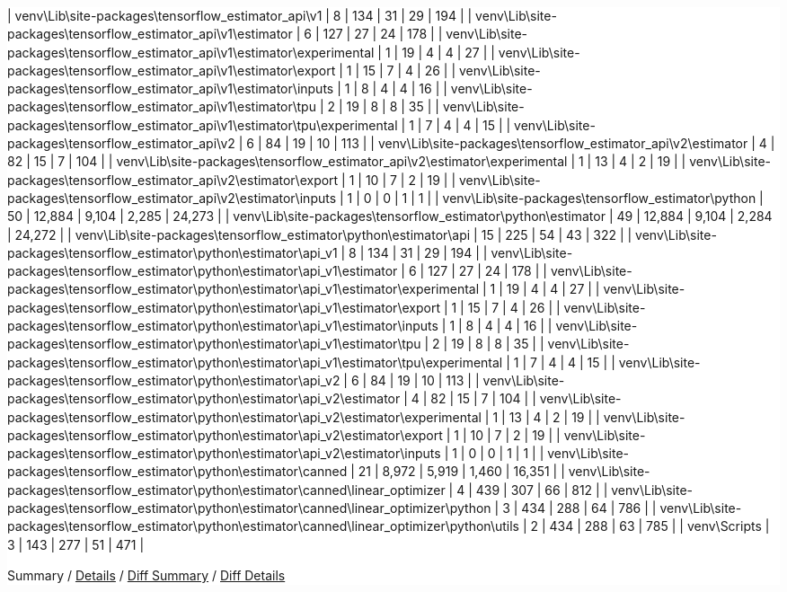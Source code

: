 | venv\Lib\site-packages\tensorflow_estimator\_api\v1 | 8 | 134 | 31 | 29 | 194 |
| venv\Lib\site-packages\tensorflow_estimator\_api\v1\estimator | 6 | 127 | 27 | 24 | 178 |
| venv\Lib\site-packages\tensorflow_estimator\_api\v1\estimator\experimental | 1 | 19 | 4 | 4 | 27 |
| venv\Lib\site-packages\tensorflow_estimator\_api\v1\estimator\export | 1 | 15 | 7 | 4 | 26 |
| venv\Lib\site-packages\tensorflow_estimator\_api\v1\estimator\inputs | 1 | 8 | 4 | 4 | 16 |
| venv\Lib\site-packages\tensorflow_estimator\_api\v1\estimator\tpu | 2 | 19 | 8 | 8 | 35 |
| venv\Lib\site-packages\tensorflow_estimator\_api\v1\estimator\tpu\experimental | 1 | 7 | 4 | 4 | 15 |
| venv\Lib\site-packages\tensorflow_estimator\_api\v2 | 6 | 84 | 19 | 10 | 113 |
| venv\Lib\site-packages\tensorflow_estimator\_api\v2\estimator | 4 | 82 | 15 | 7 | 104 |
| venv\Lib\site-packages\tensorflow_estimator\_api\v2\estimator\experimental | 1 | 13 | 4 | 2 | 19 |
| venv\Lib\site-packages\tensorflow_estimator\_api\v2\estimator\export | 1 | 10 | 7 | 2 | 19 |
| venv\Lib\site-packages\tensorflow_estimator\_api\v2\estimator\inputs | 1 | 0 | 0 | 1 | 1 |
| venv\Lib\site-packages\tensorflow_estimator\python | 50 | 12,884 | 9,104 | 2,285 | 24,273 |
| venv\Lib\site-packages\tensorflow_estimator\python\estimator | 49 | 12,884 | 9,104 | 2,284 | 24,272 |
| venv\Lib\site-packages\tensorflow_estimator\python\estimator\api | 15 | 225 | 54 | 43 | 322 |
| venv\Lib\site-packages\tensorflow_estimator\python\estimator\api\_v1 | 8 | 134 | 31 | 29 | 194 |
| venv\Lib\site-packages\tensorflow_estimator\python\estimator\api\_v1\estimator | 6 | 127 | 27 | 24 | 178 |
| venv\Lib\site-packages\tensorflow_estimator\python\estimator\api\_v1\estimator\experimental | 1 | 19 | 4 | 4 | 27 |
| venv\Lib\site-packages\tensorflow_estimator\python\estimator\api\_v1\estimator\export | 1 | 15 | 7 | 4 | 26 |
| venv\Lib\site-packages\tensorflow_estimator\python\estimator\api\_v1\estimator\inputs | 1 | 8 | 4 | 4 | 16 |
| venv\Lib\site-packages\tensorflow_estimator\python\estimator\api\_v1\estimator\tpu | 2 | 19 | 8 | 8 | 35 |
| venv\Lib\site-packages\tensorflow_estimator\python\estimator\api\_v1\estimator\tpu\experimental | 1 | 7 | 4 | 4 | 15 |
| venv\Lib\site-packages\tensorflow_estimator\python\estimator\api\_v2 | 6 | 84 | 19 | 10 | 113 |
| venv\Lib\site-packages\tensorflow_estimator\python\estimator\api\_v2\estimator | 4 | 82 | 15 | 7 | 104 |
| venv\Lib\site-packages\tensorflow_estimator\python\estimator\api\_v2\estimator\experimental | 1 | 13 | 4 | 2 | 19 |
| venv\Lib\site-packages\tensorflow_estimator\python\estimator\api\_v2\estimator\export | 1 | 10 | 7 | 2 | 19 |
| venv\Lib\site-packages\tensorflow_estimator\python\estimator\api\_v2\estimator\inputs | 1 | 0 | 0 | 1 | 1 |
| venv\Lib\site-packages\tensorflow_estimator\python\estimator\canned | 21 | 8,972 | 5,919 | 1,460 | 16,351 |
| venv\Lib\site-packages\tensorflow_estimator\python\estimator\canned\linear_optimizer | 4 | 439 | 307 | 66 | 812 |
| venv\Lib\site-packages\tensorflow_estimator\python\estimator\canned\linear_optimizer\python | 3 | 434 | 288 | 64 | 786 |
| venv\Lib\site-packages\tensorflow_estimator\python\estimator\canned\linear_optimizer\python\utils | 2 | 434 | 288 | 63 | 785 |
| venv\Scripts | 3 | 143 | 277 | 51 | 471 |

Summary / [Details](details.md) / [Diff Summary](diff.md) / [Diff Details](diff-details.md)
